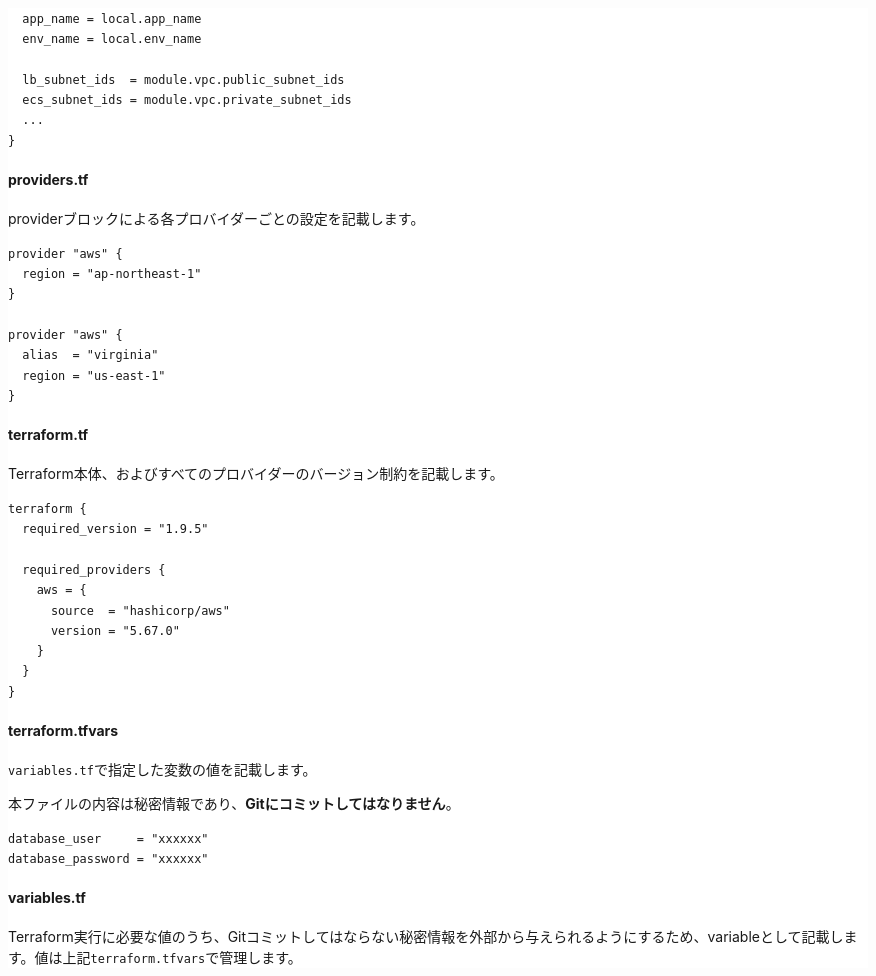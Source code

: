 ```hcl
  app_name = local.app_name
  env_name = local.env_name

  lb_subnet_ids  = module.vpc.public_subnet_ids
  ecs_subnet_ids = module.vpc.private_subnet_ids
  ...
}
```

#### providers.tf

providerブロックによる各プロバイダーごとの設定を記載します。

```hcl
provider "aws" {
  region = "ap-northeast-1"
}

provider "aws" {
  alias  = "virginia"
  region = "us-east-1"
}
```

#### terraform.tf

Terraform本体、およびすべてのプロバイダーのバージョン制約を記載します。

```hcl
terraform {
  required_version = "1.9.5"

  required_providers {
    aws = {
      source  = "hashicorp/aws"
      version = "5.67.0"
    }
  }
}
```

#### terraform.tfvars

`variables.tf`で指定した変数の値を記載します。

本ファイルの内容は秘密情報であり、**Gitにコミットしてはなりません**。

```
database_user     = "xxxxxx"
database_password = "xxxxxx"
```

#### variables.tf

Terraform実行に必要な値のうち、Gitコミットしてはならない秘密情報を外部から与えられるようにするため、variableとして記載します。値は上記`terraform.tfvars`で管理します。
